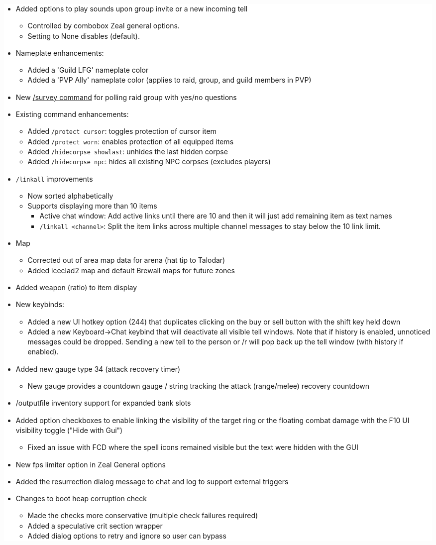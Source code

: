 * Added options to play sounds upon group invite or a new incoming tell
  - Controlled by combobox Zeal general options.
  - Setting to None disables (default).

* Nameplate enhancements:
  - Added a 'Guild LFG' nameplate color
  - Added a 'PVP Ally' nameplate color (applies to raid, group, and guild members in PVP)

* New [/survey command](https://github.com/iamclint/Zeal?tab=readme-ov-file#polling-of-raid-using-survey) for polling raid group with yes/no questions

* Existing command enhancements:
  - Added `/protect cursor`: toggles protection of cursor item
  - Added `/protect worn`: enables protection of all equipped items
  - Added `/hidecorpse showlast`: unhides the last hidden corpse
  - Added `/hidecorpse npc`: hides all existing NPC corpses (excludes players)

* `/linkall` improvements
  - Now sorted alphabetically
  - Supports displaying more than 10 items
    - Active chat window: Add active links until there are 10
      and then it will just add remaining item as text names
    - `/linkall <channel>`: Split the item links across
      multiple channel messages to stay below the 10 link limit.

* Map
  - Corrected out of area map data for arena (hat tip to Talodar)
  - Added iceclad2 map and default Brewall maps for future zones

* Added weapon (ratio) to item display

* New keybinds:
  - Added a new UI hotkey option (244) that duplicates clicking on the buy or sell button
    with the shift key held down
  - Added a new Keyboard->Chat keybind that will deactivate all visible tell windows.
    Note that if history is enabled, unnoticed messages could be dropped. Sending a new
    tell to the person or /r will pop back up the tell window (with history if enabled).

* Added new gauge type 34 (attack recovery timer)
  - New gauge provides a countdown gauge / string tracking the
    attack (range/melee) recovery countdown

* /outputfile inventory support for expanded bank slots

* Added option checkboxes to enable linking the visibility of the
  target ring or the floating combat damage with the F10 UI
  visibility toggle ("Hide with Gui")
  - Fixed an issue with FCD where the spell icons remained visible
    but the text were hidden with the GUI

* New fps limiter option in Zeal General options

* Added the resurrection dialog message to chat and log to support 
  external triggers

* Changes to boot heap corruption check
  - Made the checks more conservative (multiple check failures required)
  - Added a speculative crit section wrapper
  - Added dialog options to retry and ignore so user can bypass
